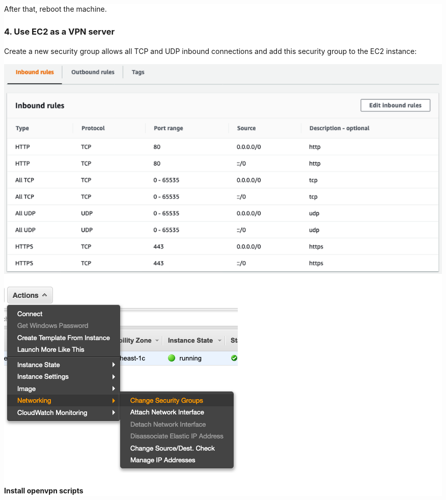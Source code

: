 After that, reboot the machine.

### 4. Use EC2 as a VPN server

Create a new security group allows all TCP and UDP inbound connections and add this security group to the EC2 instance:

![EC2 instance inbound rules](./img/image-20200702200459525.png)

![Assign a security group](./img/image-20200702200555846.png)

#### Install openvpn scripts
